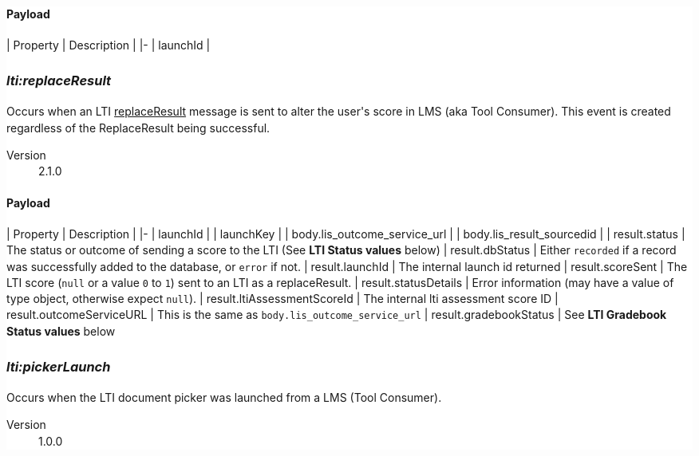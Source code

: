 #### Payload

| Property | Description |
|-
| launchId |

### _lti:replaceResult_

Occurs when an LTI [replaceResult](https://www.imsglobal.org/specs/ltiomv1p0/specification#toc-4) message is sent to alter the user's score in LMS (aka Tool Consumer). This event is created regardless of the ReplaceResult being successful.

<dl>
	<dt>Version</dt>
	<dd>2.1.0</dd>
</dl>

#### Payload

| Property | Description |
|-
| launchId |
| launchKey |
| body.lis_outcome_service_url |
| body.lis_result_sourcedid |
| result.status | The status or outcome of sending a score to the LTI (See **LTI Status values** below)
| result.dbStatus | Either `recorded` if a record was successfully added to the database, or `error` if not.
| result.launchId | The internal launch id returned
| result.scoreSent | The LTI score (`null` or a value `0` to `1`) sent to an LTI as a replaceResult.
| result.statusDetails | Error information (may have a value of type object, otherwise expect `null`).
| result.ltiAssessmentScoreId | The internal lti assessment score ID
| result.outcomeServiceURL | This is the same as `body.lis_outcome_service_url`
| result.gradebookStatus | See **LTI Gradebook Status values** below

### _lti:pickerLaunch_

Occurs when the LTI document picker was launched from a LMS (Tool Consumer).

<dl>
	<dt>Version</dt>
	<dd>1.0.0</dd>
</dl>
